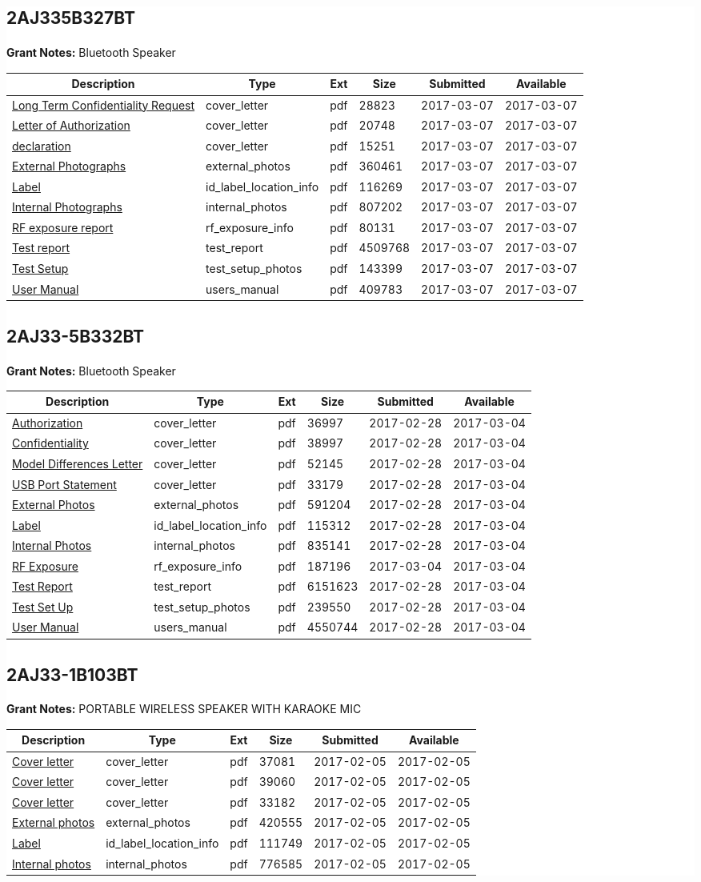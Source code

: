 ## 2AJ335B327BT
**Grant Notes:** Bluetooth Speaker

| Description | Type | Ext | Size | Submitted | Available |
| ----------- | ---- | --- | ---- | --------- | --------- |
| [Long Term Confidentiality Request](2AJ335B327BT/5b8b9e3a3328a2ac0288b7674bca8a3d/3306076.pdf) | cover_letter | pdf | 28823 | 2017-03-07 | 2017-03-07 |
| [Letter of Authorization](2AJ335B327BT/5b8b9e3a3328a2ac0288b7674bca8a3d/3306077.pdf) | cover_letter | pdf | 20748 | 2017-03-07 | 2017-03-07 |
| [declaration](2AJ335B327BT/5b8b9e3a3328a2ac0288b7674bca8a3d/3306096.pdf) | cover_letter | pdf | 15251 | 2017-03-07 | 2017-03-07 |
| [External Photographs](2AJ335B327BT/5b8b9e3a3328a2ac0288b7674bca8a3d/3306083.pdf) | external_photos | pdf | 360461 | 2017-03-07 | 2017-03-07 |
| [Label](2AJ335B327BT/5b8b9e3a3328a2ac0288b7674bca8a3d/3306097.pdf) | id_label_location_info | pdf | 116269 | 2017-03-07 | 2017-03-07 |
| [Internal Photographs](2AJ335B327BT/5b8b9e3a3328a2ac0288b7674bca8a3d/3306087.pdf) | internal_photos | pdf | 807202 | 2017-03-07 | 2017-03-07 |
| [RF exposure report](2AJ335B327BT/5b8b9e3a3328a2ac0288b7674bca8a3d/3306100.pdf) | rf_exposure_info | pdf | 80131 | 2017-03-07 | 2017-03-07 |
| [Test report](2AJ335B327BT/5b8b9e3a3328a2ac0288b7674bca8a3d/3306107.pdf) | test_report | pdf | 4509768 | 2017-03-07 | 2017-03-07 |
| [Test Setup](2AJ335B327BT/5b8b9e3a3328a2ac0288b7674bca8a3d/3306080.pdf) | test_setup_photos | pdf | 143399 | 2017-03-07 | 2017-03-07 |
| [User Manual](2AJ335B327BT/5b8b9e3a3328a2ac0288b7674bca8a3d/3306111.pdf) | users_manual | pdf | 409783 | 2017-03-07 | 2017-03-07 |
## 2AJ33-5B332BT
**Grant Notes:** Bluetooth Speaker

| Description | Type | Ext | Size | Submitted | Available |
| ----------- | ---- | --- | ---- | --------- | --------- |
| [Authorization](2AJ33-5B332BT/1179c90243b4ed488759dfe8633e8941/3298889.pdf) | cover_letter | pdf | 36997 | 2017-02-28 | 2017-03-04 |
| [Confidentiality](2AJ33-5B332BT/1179c90243b4ed488759dfe8633e8941/3298890.pdf) | cover_letter | pdf | 38997 | 2017-02-28 | 2017-03-04 |
| [Model Differences Letter](2AJ33-5B332BT/1179c90243b4ed488759dfe8633e8941/3298891.pdf) | cover_letter | pdf | 52145 | 2017-02-28 | 2017-03-04 |
| [USB Port Statement](2AJ33-5B332BT/1179c90243b4ed488759dfe8633e8941/3298892.pdf) | cover_letter | pdf | 33179 | 2017-02-28 | 2017-03-04 |
| [External Photos](2AJ33-5B332BT/1179c90243b4ed488759dfe8633e8941/3298893.pdf) | external_photos | pdf | 591204 | 2017-02-28 | 2017-03-04 |
| [Label](2AJ33-5B332BT/1179c90243b4ed488759dfe8633e8941/3298895.pdf) | id_label_location_info | pdf | 115312 | 2017-02-28 | 2017-03-04 |
| [Internal Photos](2AJ33-5B332BT/1179c90243b4ed488759dfe8633e8941/3298894.pdf) | internal_photos | pdf | 835141 | 2017-02-28 | 2017-03-04 |
| [RF Exposure](2AJ33-5B332BT/1179c90243b4ed488759dfe8633e8941/3304497.pdf) | rf_exposure_info | pdf | 187196 | 2017-03-04 | 2017-03-04 |
| [Test Report](2AJ33-5B332BT/1179c90243b4ed488759dfe8633e8941/3298899.pdf) | test_report | pdf | 6151623 | 2017-02-28 | 2017-03-04 |
| [Test Set Up](2AJ33-5B332BT/1179c90243b4ed488759dfe8633e8941/3298898.pdf) | test_setup_photos | pdf | 239550 | 2017-02-28 | 2017-03-04 |
| [User Manual](2AJ33-5B332BT/1179c90243b4ed488759dfe8633e8941/3298900.pdf) | users_manual | pdf | 4550744 | 2017-02-28 | 2017-03-04 |
## 2AJ33-1B103BT
**Grant Notes:** PORTABLE WIRELESS SPEAKER WITH KARAOKE MIC

| Description | Type | Ext | Size | Submitted | Available |
| ----------- | ---- | --- | ---- | --------- | --------- |
| [Cover letter](2AJ33-1B103BT/59e8566c94bb9a5a651d66909e5d7439/3276379.pdf) | cover_letter | pdf | 37081 | 2017-02-05 | 2017-02-05 |
| [Cover letter](2AJ33-1B103BT/59e8566c94bb9a5a651d66909e5d7439/3276380.pdf) | cover_letter | pdf | 39060 | 2017-02-05 | 2017-02-05 |
| [Cover letter](2AJ33-1B103BT/59e8566c94bb9a5a651d66909e5d7439/3276381.pdf) | cover_letter | pdf | 33182 | 2017-02-05 | 2017-02-05 |
| [External photos](2AJ33-1B103BT/59e8566c94bb9a5a651d66909e5d7439/3276382.pdf) | external_photos | pdf | 420555 | 2017-02-05 | 2017-02-05 |
| [Label](2AJ33-1B103BT/59e8566c94bb9a5a651d66909e5d7439/3276383.pdf) | id_label_location_info | pdf | 111749 | 2017-02-05 | 2017-02-05 |
| [Internal photos](2AJ33-1B103BT/59e8566c94bb9a5a651d66909e5d7439/3276384.pdf) | internal_photos | pdf | 776585 | 2017-02-05 | 2017-02-05 |